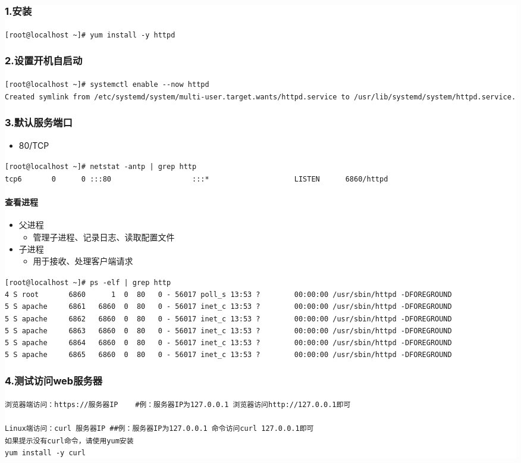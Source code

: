 ### 1.安装

```
[root@localhost ~]# yum install -y httpd 
```

### 2.设置开机自启动

```
[root@localhost ~]# systemctl enable --now httpd
Created symlink from /etc/systemd/system/multi-user.target.wants/httpd.service to /usr/lib/systemd/system/httpd.service.
```

### 3.默认服务端口

- 80/TCP

```
[root@localhost ~]# netstat -antp | grep http
tcp6       0      0 :::80                   :::*                    LISTEN      6860/httpd 
```

#### 查看进程

- 父进程
	- 管理子进程、记录日志、读取配置文件
- 子进程
	- 用于接收、处理客户端请求

```
[root@localhost ~]# ps -elf | grep http
4 S root       6860      1  0  80   0 - 56017 poll_s 13:53 ?        00:00:00 /usr/sbin/httpd -DFOREGROUND
5 S apache     6861   6860  0  80   0 - 56017 inet_c 13:53 ?        00:00:00 /usr/sbin/httpd -DFOREGROUND
5 S apache     6862   6860  0  80   0 - 56017 inet_c 13:53 ?        00:00:00 /usr/sbin/httpd -DFOREGROUND
5 S apache     6863   6860  0  80   0 - 56017 inet_c 13:53 ?        00:00:00 /usr/sbin/httpd -DFOREGROUND
5 S apache     6864   6860  0  80   0 - 56017 inet_c 13:53 ?        00:00:00 /usr/sbin/httpd -DFOREGROUND
5 S apache     6865   6860  0  80   0 - 56017 inet_c 13:53 ?        00:00:00 /usr/sbin/httpd -DFOREGROUND
```

### 4.测试访问web服务器

```
浏览器端访问：https://服务器IP	#例：服务器IP为127.0.0.1 浏览器访问http://127.0.0.1即可

Linux端访问：curl 服务器IP	##例：服务器IP为127.0.0.1 命令访问curl 127.0.0.1即可
如果提示没有curl命令，请使用yum安装
yum install -y curl
```
